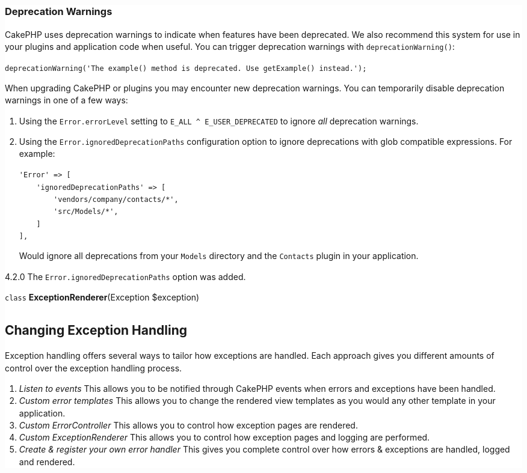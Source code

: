 <a id="deprecation-warnings"></a>

### Deprecation Warnings

CakePHP uses deprecation warnings to indicate when features have been
deprecated. We also recommend this system for use in your plugins and
application code when useful. You can trigger deprecation warnings with
`deprecationWarning()`:

    deprecationWarning('The example() method is deprecated. Use getExample() instead.');

When upgrading CakePHP or plugins you may encounter new deprecation warnings.
You can temporarily disable deprecation warnings in one of a few ways:

1.  Using the `Error.errorLevel` setting to `E_ALL ^ E_USER_DEPRECATED` to
    ignore *all* deprecation warnings.

2.  Using the `Error.ignoredDeprecationPaths` configuration option to ignore
    deprecations with glob compatible expressions. For example:

        'Error' => [
            'ignoredDeprecationPaths' => [
                'vendors/company/contacts/*',
                'src/Models/*',
            ]
        ],

    Would ignore all deprecations from your `Models` directory and the
    `Contacts` plugin in your application.

<div class="versionadded">

4.2.0
The `Error.ignoredDeprecationPaths` option was added.

</div>

`class` **ExceptionRenderer**(Exception $exception)

## Changing Exception Handling

Exception handling offers several ways to tailor how exceptions are handled. Each
approach gives you different amounts of control over the exception handling
process.

1.  *Listen to events* This allows you to be notified through CakePHP events when
    errors and exceptions have been handled.
2.  *Custom error templates* This allows you to change the rendered view
    templates as you would any other template in your application.
3.  *Custom ErrorController* This allows you to control how exception
    pages are rendered.
4.  *Custom ExceptionRenderer* This allows you to control how exception
    pages and logging are performed.
5.  *Create & register your own error handler* This gives you complete
    control over how errors & exceptions are handled, logged and rendered.
